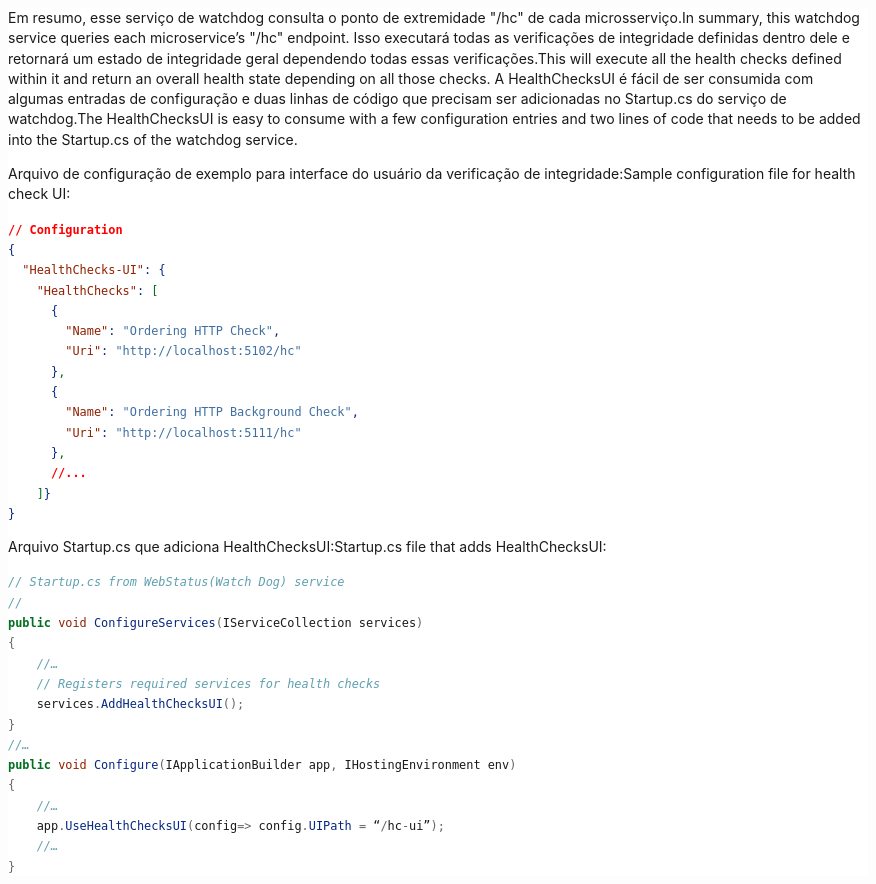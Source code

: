 <span data-ttu-id="9c740-169">Em resumo, esse serviço de watchdog consulta o ponto de extremidade "/hc" de cada microsserviço.</span><span class="sxs-lookup"><span data-stu-id="9c740-169">In summary, this watchdog service queries each microservice’s "/hc" endpoint.</span></span> <span data-ttu-id="9c740-170">Isso executará todas as verificações de integridade definidas dentro dele e retornará um estado de integridade geral dependendo todas essas verificações.</span><span class="sxs-lookup"><span data-stu-id="9c740-170">This will execute all the health checks defined within it and return an overall health state depending on all those checks.</span></span> <span data-ttu-id="9c740-171">A HealthChecksUI é fácil de ser consumida com algumas entradas de configuração e duas linhas de código que precisam ser adicionadas no Startup.cs do serviço de watchdog.</span><span class="sxs-lookup"><span data-stu-id="9c740-171">The HealthChecksUI is easy to consume with a few configuration entries and two lines of code that needs to be added into the Startup.cs of the watchdog service.</span></span>

<span data-ttu-id="9c740-172">Arquivo de configuração de exemplo para interface do usuário da verificação de integridade:</span><span class="sxs-lookup"><span data-stu-id="9c740-172">Sample configuration file for health check UI:</span></span>

```json
// Configuration
{
  "HealthChecks-UI": {
    "HealthChecks": [
      {
        "Name": "Ordering HTTP Check",
        "Uri": "http://localhost:5102/hc"
      },
      {
        "Name": "Ordering HTTP Background Check",
        "Uri": "http://localhost:5111/hc"
      },
      //...
    ]}
}
```

<span data-ttu-id="9c740-173">Arquivo Startup.cs que adiciona HealthChecksUI:</span><span class="sxs-lookup"><span data-stu-id="9c740-173">Startup.cs file that adds HealthChecksUI:</span></span>

```csharp
// Startup.cs from WebStatus(Watch Dog) service
//
public void ConfigureServices(IServiceCollection services)
{
    //…
    // Registers required services for health checks
    services.AddHealthChecksUI();
}
//…
public void Configure(IApplicationBuilder app, IHostingEnvironment env)
{
    //…
    app.UseHealthChecksUI(config=> config.UIPath = “/hc-ui”);
    //…
}
```
